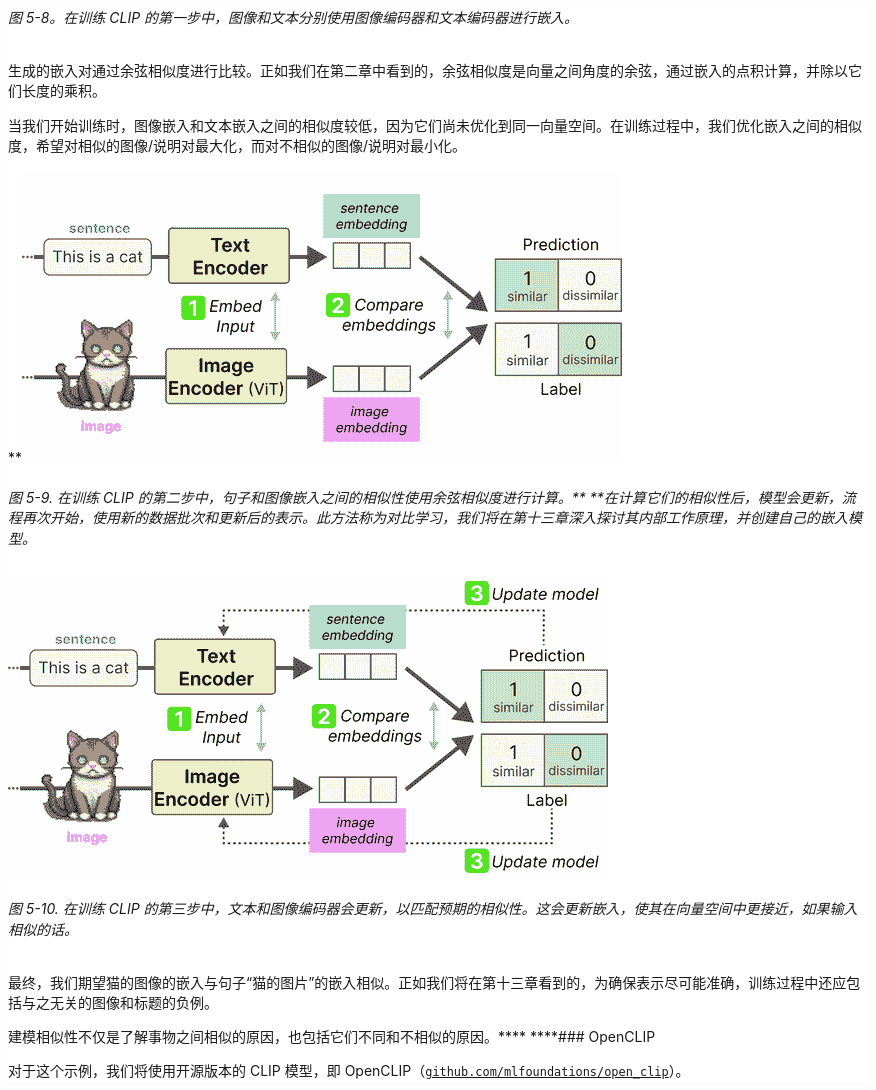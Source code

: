 ###### 图 5-8。在训练 CLIP 的第一步中，图像和文本分别使用图像编码器和文本编码器进行嵌入。

生成的嵌入对通过余弦相似度进行比较。正如我们在第二章中看到的，余弦相似度是向量之间角度的余弦，通过嵌入的点积计算，并除以它们长度的乘积。

当我们开始训练时，图像嵌入和文本嵌入之间的相似度较低，因为它们尚未优化到同一向量空间。在训练过程中，我们优化嵌入之间的相似度，希望对相似的图像/说明对最大化，而对不相似的图像/说明对最小化。

**![在训练 CLIP 的第二步中，句子和图像嵌入之间的相似度使用余弦相似度进行计算。](img/multimodal_large_language_models_406548_09.png)

###### 图 5-9\. 在训练 CLIP 的第二步中，句子和图像嵌入之间的相似性使用余弦相似度进行计算。**  **在计算它们的相似性后，模型会更新，流程再次开始，使用新的数据批次和更新后的表示。此方法称为对比学习，我们将在第十三章深入探讨其内部工作原理，并创建自己的嵌入模型。

![在训练 CLIP 的第三步中，文本和图像编码器会更新，以匹配预期的相似性。这会更新嵌入，使其在向量空间中更接近，如果输入相似的话。](img/multimodal_large_language_models_406548_10.png)

###### 图 5-10\. 在训练 CLIP 的第三步中，文本和图像编码器会更新，以匹配预期的相似性。这会更新嵌入，使其在向量空间中更接近，如果输入相似的话。

最终，我们期望猫的图像的嵌入与句子“猫的图片”的嵌入相似。正如我们将在第十三章看到的，为确保表示尽可能准确，训练过程中还应包括与之无关的图像和标题的负例。

建模相似性不仅是了解事物之间相似的原因，也包括它们不同和不相似的原因。****  ****### OpenCLIP

对于这个示例，我们将使用开源版本的 CLIP 模型，即 OpenCLIP（[`github.com/mlfoundations/open_clip`](https://github.com/mlfoundations/open_clip)）。
